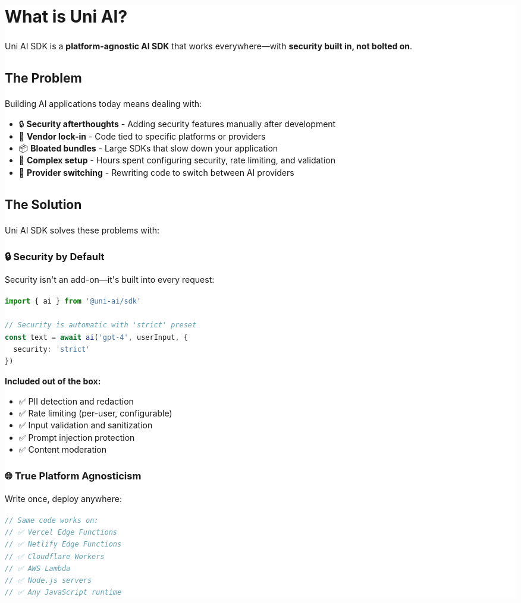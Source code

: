 # What is Uni AI?

Uni AI SDK is a **platform-agnostic AI SDK** that works everywhere—with **security built in, not bolted on**.

## The Problem

Building AI applications today means dealing with:

- 🔒 **Security afterthoughts** - Adding security features manually after development
- 🏢 **Vendor lock-in** - Code tied to specific platforms or providers
- 📦 **Bloated bundles** - Large SDKs that slow down your application
- 🔧 **Complex setup** - Hours spent configuring security, rate limiting, and validation
- 🔄 **Provider switching** - Rewriting code to switch between AI providers

## The Solution

Uni AI SDK solves these problems with:

### 🔒 Security by Default

Security isn't an add-on—it's built into every request:

```typescript
import { ai } from '@uni-ai/sdk'

// Security is automatic with 'strict' preset
const text = await ai('gpt-4', userInput, {
  security: 'strict'
})
```

**Included out of the box:**
- ✅ PII detection and redaction
- ✅ Rate limiting (per-user, configurable)
- ✅ Input validation and sanitization
- ✅ Prompt injection protection
- ✅ Content moderation

### 🌐 True Platform Agnosticism

Write once, deploy anywhere:

```typescript
// Same code works on:
// ✅ Vercel Edge Functions
// ✅ Netlify Edge Functions
// ✅ Cloudflare Workers
// ✅ AWS Lambda
// ✅ Node.js servers
// ✅ Any JavaScript runtime
```
